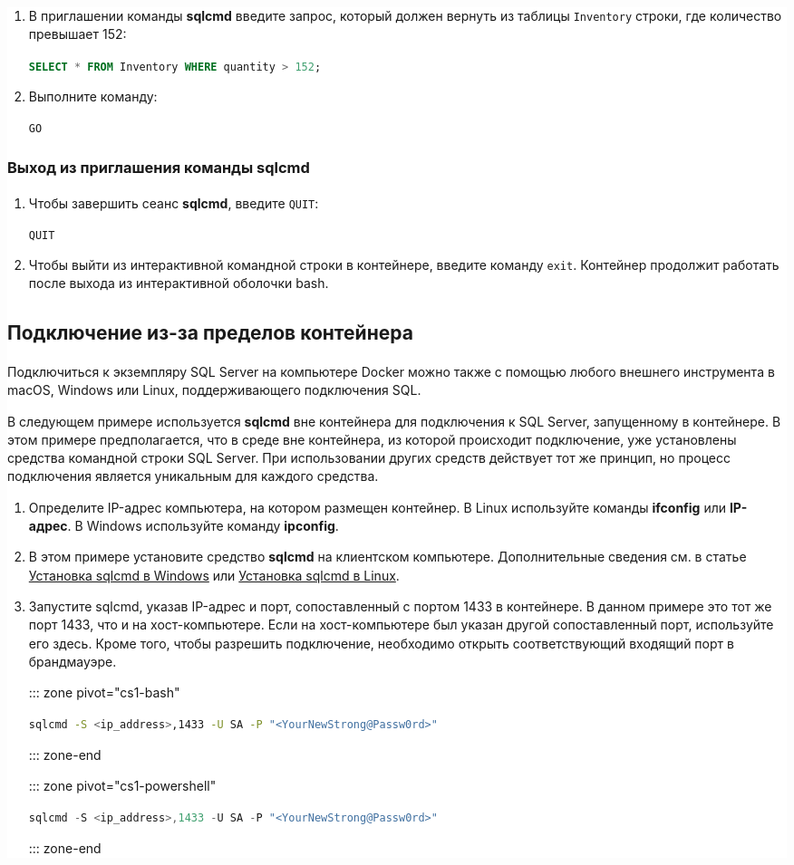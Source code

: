 1. В приглашении команды **sqlcmd** введите запрос, который должен вернуть из таблицы `Inventory` строки, где количество превышает 152:

   ```sql
   SELECT * FROM Inventory WHERE quantity > 152;
   ```

2. Выполните команду:

   ```sql
   GO
   ```

### <a name="exit-the-sqlcmd-command-prompt"></a>Выход из приглашения команды sqlcmd

1. Чтобы завершить сеанс **sqlcmd**, введите `QUIT`:

   ```sql
   QUIT
   ```

2. Чтобы выйти из интерактивной командной строки в контейнере, введите команду `exit`. Контейнер продолжит работать после выхода из интерактивной оболочки bash.

## <a name="connect-from-outside-the-container"></a><a id="connectexternal"></a> Подключение из-за пределов контейнера

Подключиться к экземпляру SQL Server на компьютере Docker можно также с помощью любого внешнего инструмента в macOS, Windows или Linux, поддерживающего подключения SQL.

В следующем примере используется **sqlcmd** вне контейнера для подключения к SQL Server, запущенному в контейнере. В этом примере предполагается, что в среде вне контейнера, из которой происходит подключение, уже установлены средства командной строки SQL Server. При использовании других средств действует тот же принцип, но процесс подключения является уникальным для каждого средства.

1. Определите IP-адрес компьютера, на котором размещен контейнер. В Linux используйте команды **ifconfig** или **IP-адрес**. В Windows используйте команду **ipconfig**.

1. В этом примере установите средство **sqlcmd** на клиентском компьютере. Дополнительные сведения см. в статье [Установка sqlcmd в Windows](../tools/sqlcmd-utility.md) или [Установка sqlcmd в Linux](sql-server-linux-setup-tools.md).

1. Запустите sqlcmd, указав IP-адрес и порт, сопоставленный с портом 1433 в контейнере. В данном примере это тот же порт 1433, что и на хост-компьютере. Если на хост-компьютере был указан другой сопоставленный порт, используйте его здесь. Кроме того, чтобы разрешить подключение, необходимо открыть соответствующий входящий порт в брандмауэре.

   ::: zone pivot="cs1-bash"
   ```bash
   sqlcmd -S <ip_address>,1433 -U SA -P "<YourNewStrong@Passw0rd>"
   ```
   ::: zone-end

   ::: zone pivot="cs1-powershell"
   ```PowerShell
   sqlcmd -S <ip_address>,1433 -U SA -P "<YourNewStrong@Passw0rd>"
   ```
   ::: zone-end
